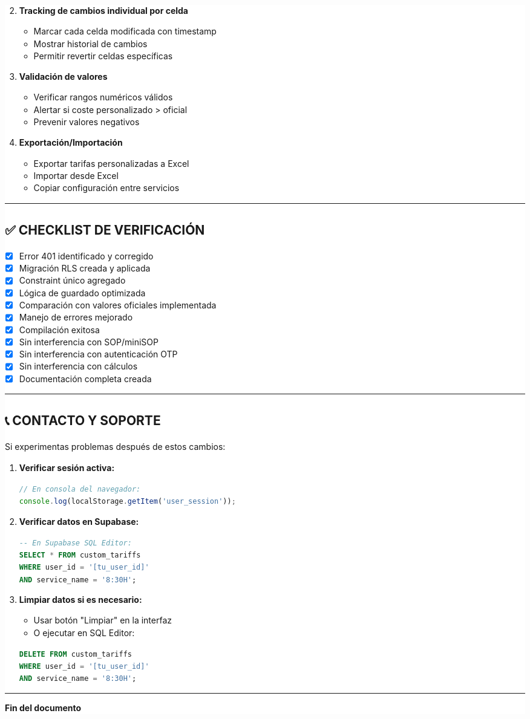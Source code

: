 2. **Tracking de cambios individual por celda**
   - Marcar cada celda modificada con timestamp
   - Mostrar historial de cambios
   - Permitir revertir celdas específicas

3. **Validación de valores**
   - Verificar rangos numéricos válidos
   - Alertar si coste personalizado > oficial
   - Prevenir valores negativos

4. **Exportación/Importación**
   - Exportar tarifas personalizadas a Excel
   - Importar desde Excel
   - Copiar configuración entre servicios

---

## ✅ CHECKLIST DE VERIFICACIÓN

- [x] Error 401 identificado y corregido
- [x] Migración RLS creada y aplicada
- [x] Constraint único agregado
- [x] Lógica de guardado optimizada
- [x] Comparación con valores oficiales implementada
- [x] Manejo de errores mejorado
- [x] Compilación exitosa
- [x] Sin interferencia con SOP/miniSOP
- [x] Sin interferencia con autenticación OTP
- [x] Sin interferencia con cálculos
- [x] Documentación completa creada

---

## 📞 CONTACTO Y SOPORTE

Si experimentas problemas después de estos cambios:

1. **Verificar sesión activa:**
   ```javascript
   // En consola del navegador:
   console.log(localStorage.getItem('user_session'));
   ```

2. **Verificar datos en Supabase:**
   ```sql
   -- En Supabase SQL Editor:
   SELECT * FROM custom_tariffs
   WHERE user_id = '[tu_user_id]'
   AND service_name = '8:30H';
   ```

3. **Limpiar datos si es necesario:**
   - Usar botón "Limpiar" en la interfaz
   - O ejecutar en SQL Editor:
   ```sql
   DELETE FROM custom_tariffs
   WHERE user_id = '[tu_user_id]'
   AND service_name = '8:30H';
   ```

---

**Fin del documento**

